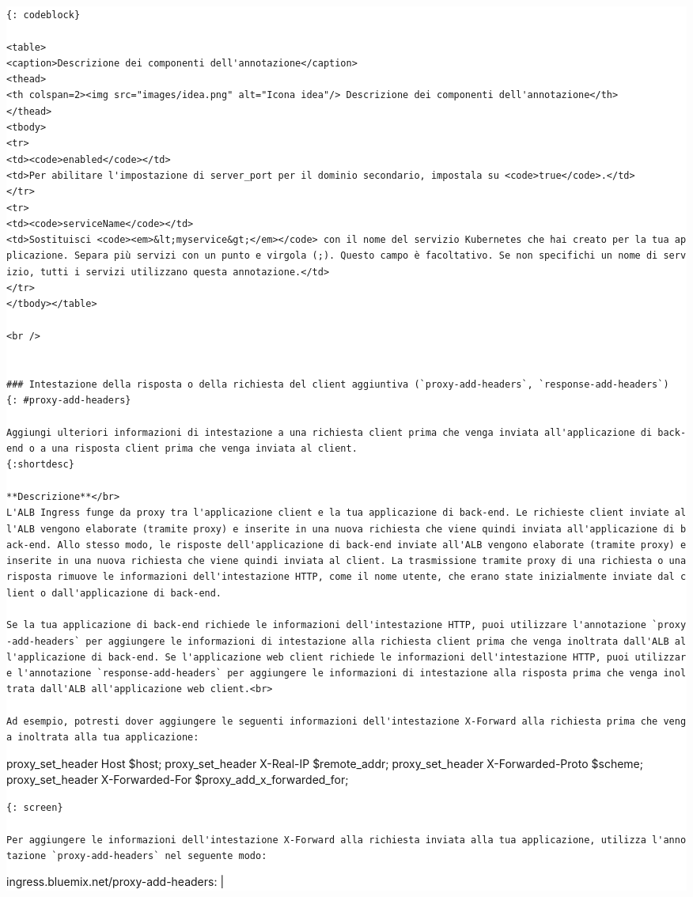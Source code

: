 ```
{: codeblock}

<table>
<caption>Descrizione dei componenti dell'annotazione</caption>
<thead>
<th colspan=2><img src="images/idea.png" alt="Icona idea"/> Descrizione dei componenti dell'annotazione</th>
</thead>
<tbody>
<tr>
<td><code>enabled</code></td>
<td>Per abilitare l'impostazione di server_port per il dominio secondario, impostala su <code>true</code>.</td>
</tr>
<tr>
<td><code>serviceName</code></td>
<td>Sostituisci <code><em>&lt;myservice&gt;</em></code> con il nome del servizio Kubernetes che hai creato per la tua applicazione. Separa più servizi con un punto e virgola (;). Questo campo è facoltativo. Se non specifichi un nome di servizio, tutti i servizi utilizzano questa annotazione.</td>
</tr>
</tbody></table>

<br />


### Intestazione della risposta o della richiesta del client aggiuntiva (`proxy-add-headers`, `response-add-headers`)
{: #proxy-add-headers}

Aggiungi ulteriori informazioni di intestazione a una richiesta client prima che venga inviata all'applicazione di back-end o a una risposta client prima che venga inviata al client.
{:shortdesc}

**Descrizione**</br>
L'ALB Ingress funge da proxy tra l'applicazione client e la tua applicazione di back-end. Le richieste client inviate all'ALB vengono elaborate (tramite proxy) e inserite in una nuova richiesta che viene quindi inviata all'applicazione di back-end. Allo stesso modo, le risposte dell'applicazione di back-end inviate all'ALB vengono elaborate (tramite proxy) e inserite in una nuova richiesta che viene quindi inviata al client. La trasmissione tramite proxy di una richiesta o una risposta rimuove le informazioni dell'intestazione HTTP, come il nome utente, che erano state inizialmente inviate dal client o dall'applicazione di back-end.

Se la tua applicazione di back-end richiede le informazioni dell'intestazione HTTP, puoi utilizzare l'annotazione `proxy-add-headers` per aggiungere le informazioni di intestazione alla richiesta client prima che venga inoltrata dall'ALB all'applicazione di back-end. Se l'applicazione web client richiede le informazioni dell'intestazione HTTP, puoi utilizzare l'annotazione `response-add-headers` per aggiungere le informazioni di intestazione alla risposta prima che venga inoltrata dall'ALB all'applicazione web client.<br>

Ad esempio, potresti dover aggiungere le seguenti informazioni dell'intestazione X-Forward alla richiesta prima che venga inoltrata alla tua applicazione:
```
proxy_set_header Host $host;
proxy_set_header X-Real-IP $remote_addr;
proxy_set_header X-Forwarded-Proto $scheme;
proxy_set_header X-Forwarded-For $proxy_add_x_forwarded_for;
```
{: screen}

Per aggiungere le informazioni dell'intestazione X-Forward alla richiesta inviata alla tua applicazione, utilizza l'annotazione `proxy-add-headers` nel seguente modo:
```
ingress.bluemix.net/proxy-add-headers: |